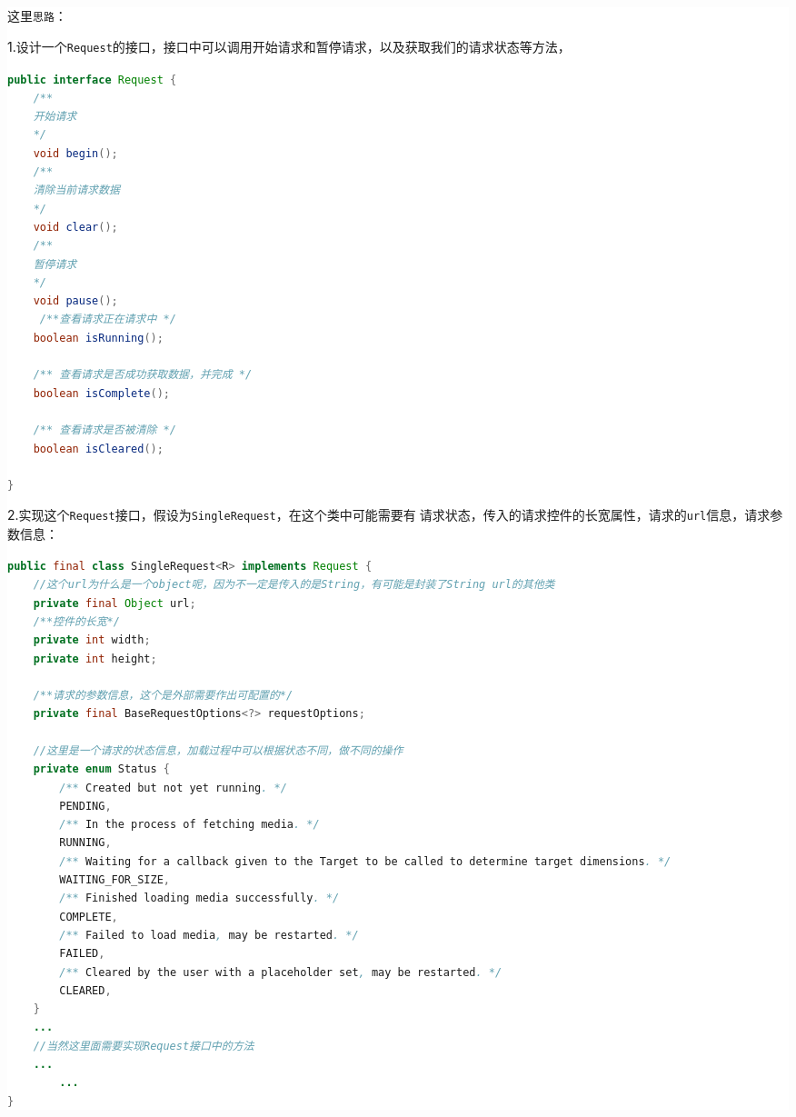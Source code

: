这里`思路`：

1.设计一个`Request`的接口，接口中可以调用开始请求和暂停请求，以及获取我们的请求状态等方法，

```java
public interface Request {
	/**
	开始请求
	*/
	void begin();
	/**
	清除当前请求数据
	*/
	void clear();
	/**
	暂停请求
	*/
	void pause();
	 /**查看请求正在请求中 */
	boolean isRunning();

	/** 查看请求是否成功获取数据，并完成 */
	boolean isComplete();

	/** 查看请求是否被清除 */
	boolean isCleared();

}
```

2.实现这个`Request`接口，假设为`SingleRequest`，在这个类中可能需要有
请求状态，传入的请求控件的长宽属性，请求的`url`信息，请求参数信息：


```java
public final class SingleRequest<R> implements Request {
	//这个url为什么是一个object呢，因为不一定是传入的是String，有可能是封装了String url的其他类
	private final Object url;
	/**控件的长宽*/
	private int width;
	private int height;
	
	/**请求的参数信息，这个是外部需要作出可配置的*/
	private final BaseRequestOptions<?> requestOptions;
	
	//这里是一个请求的状态信息，加载过程中可以根据状态不同，做不同的操作
	private enum Status {
		/** Created but not yet running. */
		PENDING,
		/** In the process of fetching media. */
		RUNNING,
		/** Waiting for a callback given to the Target to be called to determine target dimensions. */
		WAITING_FOR_SIZE,
		/** Finished loading media successfully. */
		COMPLETE,
		/** Failed to load media, may be restarted. */
		FAILED,
		/** Cleared by the user with a placeholder set, may be restarted. */
		CLEARED,
	}
	...
	//当然这里面需要实现Request接口中的方法
	...
        ...
}
```